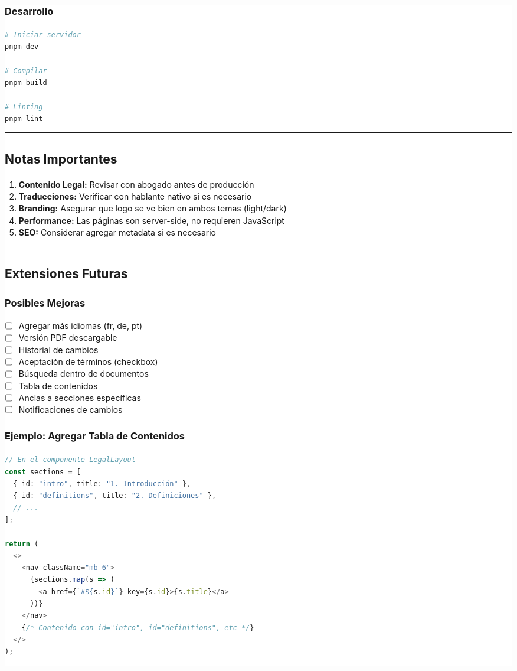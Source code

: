 ### Desarrollo
```bash
# Iniciar servidor
pnpm dev

# Compilar
pnpm build

# Linting
pnpm lint
```

---

## Notas Importantes

1. **Contenido Legal:** Revisar con abogado antes de producción
2. **Traducciones:** Verificar con hablante nativo si es necesario
3. **Branding:** Asegurar que logo se ve bien en ambos temas (light/dark)
4. **Performance:** Las páginas son server-side, no requieren JavaScript
5. **SEO:** Considerar agregar metadata si es necesario

---

## Extensiones Futuras

### Posibles Mejoras
- [ ] Agregar más idiomas (fr, de, pt)
- [ ] Versión PDF descargable
- [ ] Historial de cambios
- [ ] Aceptación de términos (checkbox)
- [ ] Búsqueda dentro de documentos
- [ ] Tabla de contenidos
- [ ] Anclas a secciones específicas
- [ ] Notificaciones de cambios

### Ejemplo: Agregar Tabla de Contenidos
```typescript
// En el componente LegalLayout
const sections = [
  { id: "intro", title: "1. Introducción" },
  { id: "definitions", title: "2. Definiciones" },
  // ...
];

return (
  <>
    <nav className="mb-6">
      {sections.map(s => (
        <a href={`#${s.id}`} key={s.id}>{s.title}</a>
      ))}
    </nav>
    {/* Contenido con id="intro", id="definitions", etc */}
  </>
);
```

---